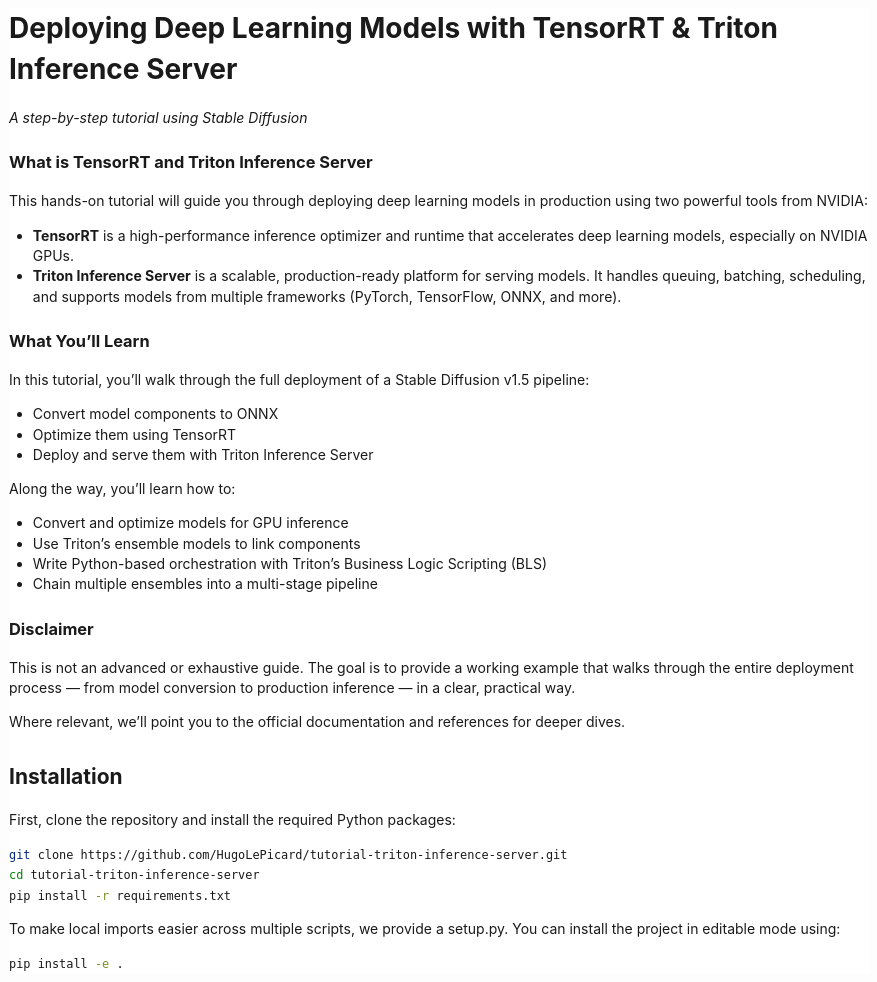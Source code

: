 # Deploying Deep Learning Models with TensorRT & Triton Inference Server
*A step-by-step tutorial using Stable Diffusion*

### What is TensorRT and Triton Inference Server

This hands-on tutorial will guide you through deploying deep learning models in production using two powerful tools from NVIDIA:

- **TensorRT** is a high-performance inference optimizer and runtime that accelerates deep learning models, especially on NVIDIA GPUs.
- **Triton Inference Server** is a scalable, production-ready platform for serving models. It handles queuing, batching, scheduling, and supports models from multiple frameworks (PyTorch, TensorFlow, ONNX, and more).

### What You’ll Learn

In this tutorial, you’ll walk through the full deployment of a Stable Diffusion v1.5 pipeline:

- Convert model components to ONNX
- Optimize them using TensorRT
- Deploy and serve them with Triton Inference Server

Along the way, you’ll learn how to:

- Convert and optimize models for GPU inference
- Use Triton’s ensemble models to link components
- Write Python-based orchestration with Triton’s Business Logic Scripting (BLS)
- Chain multiple ensembles into a multi-stage pipeline

### Disclaimer

This is not an advanced or exhaustive guide. The goal is to provide a working example that walks through the entire deployment process — from model conversion to production inference — in a clear, practical way.

Where relevant, we’ll point you to the official documentation and references for deeper dives.

## Installation

First, clone the repository and install the required Python packages:

```bash
git clone https://github.com/HugoLePicard/tutorial-triton-inference-server.git
cd tutorial-triton-inference-server
pip install -r requirements.txt
```

To make local imports easier across multiple scripts, we provide a setup.py. You can install the project in editable mode using:

```bash
pip install -e .
```
